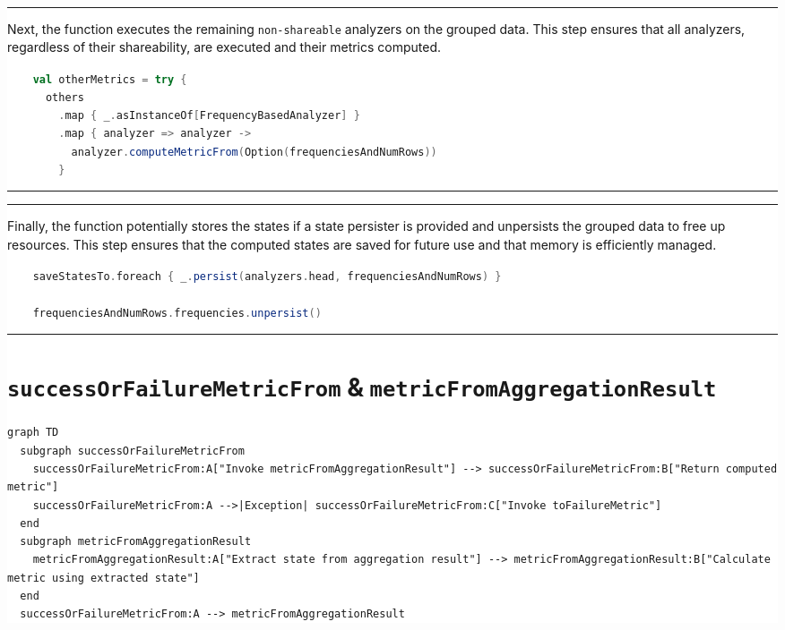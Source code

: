 
</SwmSnippet>

<SwmSnippet path="/src/main/scala/com/amazon/deequ/analyzers/runners/AnalysisRunner.scala" line="543">

---

Next, the function executes the remaining <SwmToken path="src/main/scala/com/amazon/deequ/analyzers/runners/AnalysisRunner.scala" pos="341:5:7" line-data="    /* Run non-shareable analyzers separately */">`non-shareable`</SwmToken> analyzers on the grouped data. This step ensures that all analyzers, regardless of their shareability, are executed and their metrics computed.

```scala
    val otherMetrics = try {
      others
        .map { _.asInstanceOf[FrequencyBasedAnalyzer] }
        .map { analyzer => analyzer ->
          analyzer.computeMetricFrom(Option(frequenciesAndNumRows))
        }
```

---

</SwmSnippet>

<SwmSnippet path="/src/main/scala/com/amazon/deequ/analyzers/runners/AnalysisRunner.scala" line="555">

---

Finally, the function potentially stores the states if a state persister is provided and unpersists the grouped data to free up resources. This step ensures that the computed states are saved for future use and that memory is efficiently managed.

```scala
    saveStatesTo.foreach { _.persist(analyzers.head, frequenciesAndNumRows) }

    frequenciesAndNumRows.frequencies.unpersist()

```

---

</SwmSnippet>

# <SwmToken path="src/main/scala/com/amazon/deequ/analyzers/runners/AnalysisRunner.scala" pos="351:5:5" line-data="  private def successOrFailureMetricFrom(">`successOrFailureMetricFrom`</SwmToken> & <SwmToken path="src/main/scala/com/amazon/deequ/analyzers/runners/AnalysisRunner.scala" pos="360:3:3" line-data="      analyzer.metricFromAggregationResult(aggregationResult, offset, aggregateWith, saveStatesTo)">`metricFromAggregationResult`</SwmToken>

```mermaid
graph TD
  subgraph successOrFailureMetricFrom
    successOrFailureMetricFrom:A["Invoke metricFromAggregationResult"] --> successOrFailureMetricFrom:B["Return computed metric"]
    successOrFailureMetricFrom:A -->|Exception| successOrFailureMetricFrom:C["Invoke toFailureMetric"]
  end
  subgraph metricFromAggregationResult
    metricFromAggregationResult:A["Extract state from aggregation result"] --> metricFromAggregationResult:B["Calculate metric using extracted state"]
  end
  successOrFailureMetricFrom:A --> metricFromAggregationResult

```